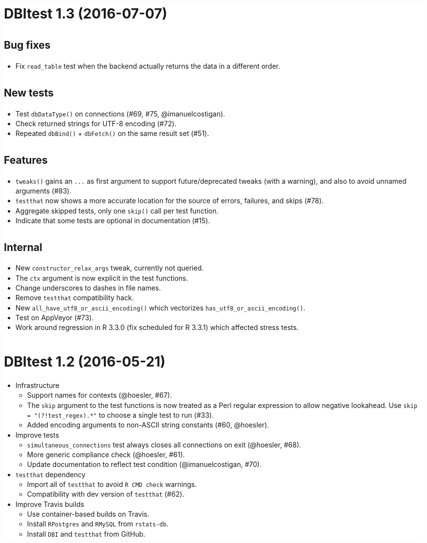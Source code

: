 
# DBItest 1.3 (2016-07-07)


Bug fixes
---------

- Fix `read_table` test when the backend actually returns the data in a different order.


New tests
---------

- Test `dbDataType()` on connections (#69, #75, @imanuelcostigan).
- Check returned strings for UTF-8 encoding (#72).
- Repeated `dbBind()` + `dbFetch()` on the same result set (#51).


Features
--------

- `tweaks()` gains an `...` as first argument to support future/deprecated tweaks (with a warning), and also to avoid unnamed arguments (#83).
- `testthat` now shows a more accurate location for the source of errors, failures, and skips (#78).
- Aggregate skipped tests, only one `skip()` call per test function.
- Indicate that some tests are optional in documentation (#15).


Internal
--------

- New `constructor_relax_args` tweak, currently not queried.
- The `ctx` argument is now explicit in the test functions.
- Change underscores to dashes in file names.
- Remove `testthat` compatibility hack.
- New `all_have_utf8_or_ascii_encoding()` which vectorizes `has_utf8_or_ascii_encoding()`.
- Test on AppVeyor (#73).
- Work around regression in R 3.3.0 (fix scheduled for R 3.3.1) which affected stress tests.


# DBItest 1.2 (2016-05-21)

- Infrastructure
    - Support names for contexts (@hoesler, #67).
    - The `skip` argument to the test functions is now treated as a Perl regular expression to allow negative lookahead. Use `skip = "(?!test_regex).*"` to choose a single test to run (#33).
    - Added encoding arguments to non-ASCII string constants (#60, @hoesler).
- Improve tests
    - `simultaneous_connections` test always closes all connections on exit (@hoesler, #68).
    - More generic compliance check (@hoesler, #61).
    - Update documentation to reflect test condition (@imanuelcostigan, #70).
- `testthat` dependency
    - Import all of `testthat` to avoid `R CMD check` warnings.
    - Compatibility with dev version of `testthat` (#62).
- Improve Travis builds
    - Use container-based builds on Travis.
    - Install `RPostgres` and `RMySQL` from `rstats-db`.
    - Install `DBI` and `testthat` from GitHub.

